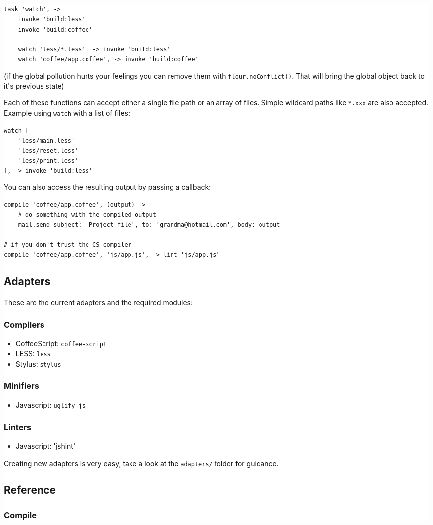     task 'watch', ->
        invoke 'build:less'
        invoke 'build:coffee'

        watch 'less/*.less', -> invoke 'build:less'
        watch 'coffee/app.coffee', -> invoke 'build:coffee'

(if the global pollution hurts your feelings you can remove them with `flour.noConflict()`. That will bring the global object back to it's previous state)

Each of these functions can accept either a single file path or an array of files. Simple wildcard paths like `*.xxx` are also accepted. Example using `watch` with a list of files:

    watch [
        'less/main.less'
        'less/reset.less'
        'less/print.less'
    ], -> invoke 'build:less'

You can also access the resulting output by passing a callback:

    compile 'coffee/app.coffee', (output) ->
        # do something with the compiled output
        mail.send subject: 'Project file', to: 'grandma@hotmail.com', body: output

    # if you don't trust the CS compiler
    compile 'coffee/app.coffee', 'js/app.js', -> lint 'js/app.js'

## Adapters

These are the current adapters and the required modules:

### Compilers

* CoffeeScript: `coffee-script`
* LESS: `less`
* Stylus: `stylus`

### Minifiers

* Javascript: `uglify-js`

### Linters

* Javascript: 'jshint'

Creating new adapters is very easy, take a look at the `adapters/` folder for guidance.

## Reference

### Compile
